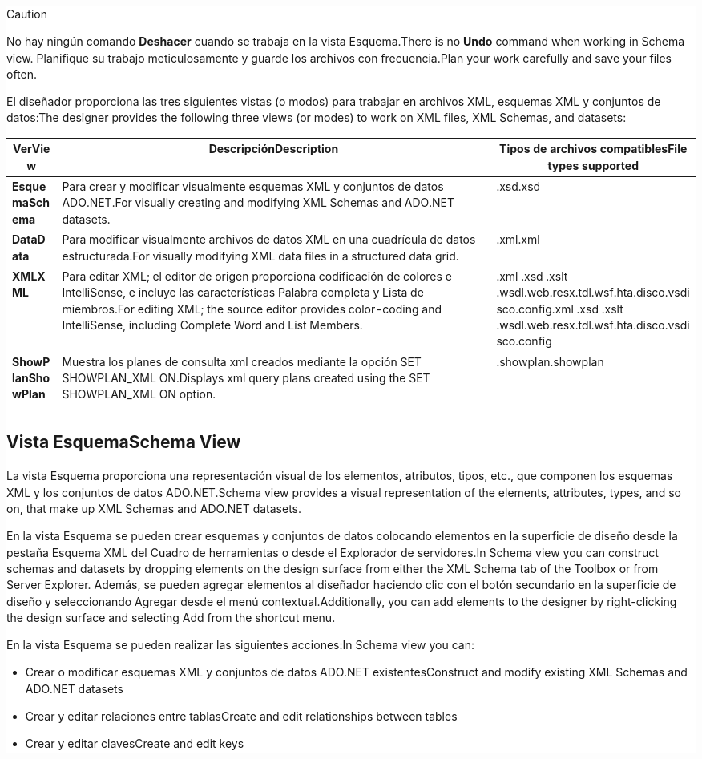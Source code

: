 > [!CAUTION]  
>  <span data-ttu-id="eda91-107">No hay ningún comando **Deshacer** cuando se trabaja en la vista Esquema.</span><span class="sxs-lookup"><span data-stu-id="eda91-107">There is no **Undo** command when working in Schema view.</span></span> <span data-ttu-id="eda91-108">Planifique su trabajo meticulosamente y guarde los archivos con frecuencia.</span><span class="sxs-lookup"><span data-stu-id="eda91-108">Plan your work carefully and save your files often.</span></span>  
  
 <span data-ttu-id="eda91-109">El diseñador proporciona las tres siguientes vistas (o modos) para trabajar en archivos XML, esquemas XML y conjuntos de datos:</span><span class="sxs-lookup"><span data-stu-id="eda91-109">The designer provides the following three views (or modes) to work on XML files, XML Schemas, and datasets:</span></span>  
  
|<span data-ttu-id="eda91-110">Ver</span><span class="sxs-lookup"><span data-stu-id="eda91-110">View</span></span>|<span data-ttu-id="eda91-111">Descripción</span><span class="sxs-lookup"><span data-stu-id="eda91-111">Description</span></span>|<span data-ttu-id="eda91-112">Tipos de archivos compatibles</span><span class="sxs-lookup"><span data-stu-id="eda91-112">File types supported</span></span>|  
|----------|-----------------|--------------------------|  
|<span data-ttu-id="eda91-113">**Esquema**</span><span class="sxs-lookup"><span data-stu-id="eda91-113">**Schema**</span></span>|<span data-ttu-id="eda91-114">Para crear y modificar visualmente esquemas XML y conjuntos de datos ADO.NET.</span><span class="sxs-lookup"><span data-stu-id="eda91-114">For visually creating and modifying XML Schemas and ADO.NET datasets.</span></span>|<span data-ttu-id="eda91-115">.xsd</span><span class="sxs-lookup"><span data-stu-id="eda91-115">.xsd</span></span>|  
|<span data-ttu-id="eda91-116">**Data**</span><span class="sxs-lookup"><span data-stu-id="eda91-116">**Data**</span></span>|<span data-ttu-id="eda91-117">Para modificar visualmente archivos de datos XML en una cuadrícula de datos estructurada.</span><span class="sxs-lookup"><span data-stu-id="eda91-117">For visually modifying XML data files in a structured data grid.</span></span>|<span data-ttu-id="eda91-118">.xml</span><span class="sxs-lookup"><span data-stu-id="eda91-118">.xml</span></span>|  
|<span data-ttu-id="eda91-119">**XML**</span><span class="sxs-lookup"><span data-stu-id="eda91-119">**XML**</span></span>|<span data-ttu-id="eda91-120">Para editar XML; el editor de origen proporciona codificación de colores e IntelliSense, e incluye las características Palabra completa y Lista de miembros.</span><span class="sxs-lookup"><span data-stu-id="eda91-120">For editing XML; the source editor provides color-coding and IntelliSense, including Complete Word and List Members.</span></span>|<span data-ttu-id="eda91-121">.xml .xsd .xslt .wsdl.web.resx.tdl.wsf.hta.disco.vsdisco.config</span><span class="sxs-lookup"><span data-stu-id="eda91-121">.xml .xsd .xslt .wsdl.web.resx.tdl.wsf.hta.disco.vsdisco.config</span></span>|  
|<span data-ttu-id="eda91-122">**ShowPlan**</span><span class="sxs-lookup"><span data-stu-id="eda91-122">**ShowPlan**</span></span>|<span data-ttu-id="eda91-123">Muestra los planes de consulta xml creados mediante la opción SET SHOWPLAN_XML ON.</span><span class="sxs-lookup"><span data-stu-id="eda91-123">Displays xml query plans created using the SET SHOWPLAN_XML ON option.</span></span>|<span data-ttu-id="eda91-124">.showplan</span><span class="sxs-lookup"><span data-stu-id="eda91-124">.showplan</span></span>|  
  
## <a name="schema-view"></a><span data-ttu-id="eda91-125">Vista Esquema</span><span class="sxs-lookup"><span data-stu-id="eda91-125">Schema View</span></span>  
 <span data-ttu-id="eda91-126">La vista Esquema proporciona una representación visual de los elementos, atributos, tipos, etc., que componen los esquemas XML y los conjuntos de datos ADO.NET.</span><span class="sxs-lookup"><span data-stu-id="eda91-126">Schema view provides a visual representation of the elements, attributes, types, and so on, that make up XML Schemas and ADO.NET datasets.</span></span>  
  
 <span data-ttu-id="eda91-127">En la vista Esquema se pueden crear esquemas y conjuntos de datos colocando elementos en la superficie de diseño desde la pestaña Esquema XML del Cuadro de herramientas o desde el Explorador de servidores.</span><span class="sxs-lookup"><span data-stu-id="eda91-127">In Schema view you can construct schemas and datasets by dropping elements on the design surface from either the XML Schema tab of the Toolbox or from Server Explorer.</span></span> <span data-ttu-id="eda91-128">Además, se pueden agregar elementos al diseñador haciendo clic con el botón secundario en la superficie de diseño y seleccionando Agregar desde el menú contextual.</span><span class="sxs-lookup"><span data-stu-id="eda91-128">Additionally, you can add elements to the designer by right-clicking the design surface and selecting Add from the shortcut menu.</span></span>  
  
 <span data-ttu-id="eda91-129">En la vista Esquema se pueden realizar las siguientes acciones:</span><span class="sxs-lookup"><span data-stu-id="eda91-129">In Schema view you can:</span></span>  
  
-   <span data-ttu-id="eda91-130">Crear o modificar esquemas XML y conjuntos de datos ADO.NET existentes</span><span class="sxs-lookup"><span data-stu-id="eda91-130">Construct and modify existing XML Schemas and ADO.NET datasets</span></span>  
  
-   <span data-ttu-id="eda91-131">Crear y editar relaciones entre tablas</span><span class="sxs-lookup"><span data-stu-id="eda91-131">Create and edit relationships between tables</span></span>  
  
-   <span data-ttu-id="eda91-132">Crear y editar claves</span><span class="sxs-lookup"><span data-stu-id="eda91-132">Create and edit keys</span></span>  
  